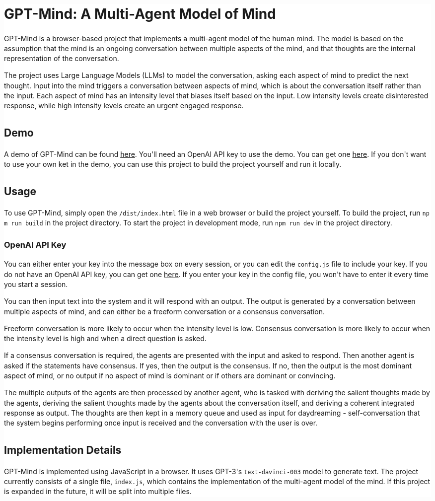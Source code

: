 # GPT-Mind: A Multi-Agent Model of Mind

GPT-Mind is a browser-based project that implements a multi-agent model of the human mind. The model is based on the assumption that the mind is an ongoing conversation between multiple aspects of the mind, and that thoughts are the internal representation of the conversation.

The project uses Large Language Models (LLMs) to model the conversation, asking each aspect of mind to predict the next thought. Input into the mind triggers a conversation between aspects of mind, which is about the conversation itself rather than the input. Each aspect of mind has an intensity level that biases itself based on the input. Low intensity levels create disinterested response, while high intensity levels create an urgent engaged response.

## Demo

A demo of GPT-Mind can be found [here](https://gpt-mind.github.io/). You'll need an OpenAI API key to use the demo. You can get one [here](https://beta.openai.com/). If you don't want to use your own ket in the demo, you can use this project to build the project yourself and run it locally.

## Usage

To use GPT-Mind, simply open the `/dist/index.html` file in a web browser or build the project yourself. To build the project, run `npm run build` in the project directory. To start the project in development mode, run `npm run dev` in the project directory.

### OpenAI API Key

You can either enter your key into the message box on every session, or you can edit the `config.js` file to include your key. If you do not have an OpenAI API key, you can get one [here](https://beta.openai.com/). If you enter your key in the config file, you won't have to enter it every time you start a session.

You can then input text into the system and it will respond with an output. The output is generated by a conversation between multiple aspects of mind, and can either be a freeform conversation or a consensus conversation.

Freeform conversation is more likely to occur when the intensity level is low. Consensus conversation is more likely to occur when the intensity level is high and when a direct question is asked.

If a consensus conversation is required, the agents are presented with the input and asked to respond. Then another agent is asked if the statements have consensus. If yes, then the output is the consensus. If no, then the output is the most dominant aspect of mind, or no output if no aspect of mind is dominant or if others are dominant or convincing.

The multiple outputs of the agents are then processed by another agent, who is tasked with deriving the salient thoughts made by the agents, deriving the salient thoughts made by the agents about the conversation itself, and deriving a coherent integrated response as output. The thoughts are then kept in a memory queue and used as input for daydreaming - self-conversation that the system begins performing once input is received and the conversation with the user is over.
 
## Implementation Details

GPT-Mind is implemented using JavaScript in a browser. It uses GPT-3's `text-davinci-003` model to generate text. The project currently consists of a single file, `index.js`, which contains the implementation of the multi-agent model of the mind. If this project is expanded in the future, it will be split into multiple files.
